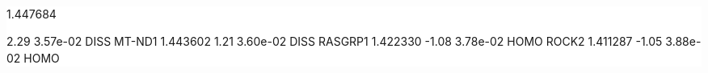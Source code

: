 1.447684
</td>
<td style="text-align:right;">
2.29
</td>
<td style="text-align:left;">
3.57e-02
</td>
<td style="text-align:left;">
DISS
</td>
</tr>
<tr>
<td style="text-align:left;">
MT-ND1
</td>
<td style="text-align:right;">
1.443602
</td>
<td style="text-align:right;">
1.21
</td>
<td style="text-align:left;">
3.60e-02
</td>
<td style="text-align:left;">
DISS
</td>
</tr>
<tr>
<td style="text-align:left;">
RASGRP1
</td>
<td style="text-align:right;">
1.422330
</td>
<td style="text-align:right;">
-1.08
</td>
<td style="text-align:left;">
3.78e-02
</td>
<td style="text-align:left;">
HOMO
</td>
</tr>
<tr>
<td style="text-align:left;">
ROCK2
</td>
<td style="text-align:right;">
1.411287
</td>
<td style="text-align:right;">
-1.05
</td>
<td style="text-align:left;">
3.88e-02
</td>
<td style="text-align:left;">
HOMO
</td>
</tr>
<tr>